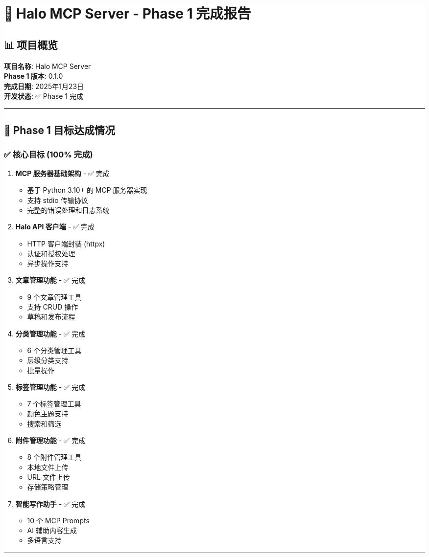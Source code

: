 # 🎉 Halo MCP Server - Phase 1 完成报告

## 📊 项目概览

**项目名称**: Halo MCP Server  
**Phase 1 版本**: 0.1.0  
**完成日期**: 2025年1月23日  
**开发状态**: ✅ Phase 1 完成  

---

## 🎯 Phase 1 目标达成情况

### ✅ 核心目标 (100% 完成)

1. **MCP 服务器基础架构** - ✅ 完成
   - 基于 Python 3.10+ 的 MCP 服务器实现
   - 支持 stdio 传输协议
   - 完整的错误处理和日志系统

2. **Halo API 客户端** - ✅ 完成
   - HTTP 客户端封装 (httpx)
   - 认证和授权处理
   - 异步操作支持

3. **文章管理功能** - ✅ 完成
   - 9 个文章管理工具
   - 支持 CRUD 操作
   - 草稿和发布流程

4. **分类管理功能** - ✅ 完成
   - 6 个分类管理工具
   - 层级分类支持
   - 批量操作

5. **标签管理功能** - ✅ 完成
   - 7 个标签管理工具
   - 颜色主题支持
   - 搜索和筛选

6. **附件管理功能** - ✅ 完成
   - 8 个附件管理工具
   - 本地文件上传
   - URL 文件上传
   - 存储策略管理

7. **智能写作助手** - ✅ 完成
   - 10 个 MCP Prompts
   - AI 辅助内容生成
   - 多语言支持

---
